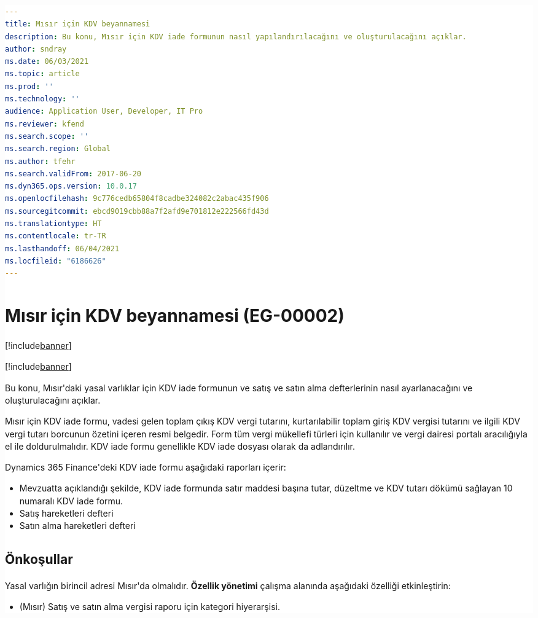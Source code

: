 ```yaml
---
title: Mısır için KDV beyannamesi
description: Bu konu, Mısır için KDV iade formunun nasıl yapılandırılacağını ve oluşturulacağını açıklar.
author: sndray
ms.date: 06/03/2021
ms.topic: article
ms.prod: ''
ms.technology: ''
audience: Application User, Developer, IT Pro
ms.reviewer: kfend
ms.search.scope: ''
ms.search.region: Global
ms.author: tfehr
ms.search.validFrom: 2017-06-20
ms.dyn365.ops.version: 10.0.17
ms.openlocfilehash: 9c776cedb65804f8cadbe324082c2abac435f906
ms.sourcegitcommit: ebcd9019cbb88a7f2afd9e701812e222566fd43d
ms.translationtype: HT
ms.contentlocale: tr-TR
ms.lasthandoff: 06/04/2021
ms.locfileid: "6186626"
---
```

#  <a name="vat-declaration-for-egypt-eg-00002"></a>Mısır için KDV beyannamesi (EG-00002)

[!include[banner](../includes/banner.md)]

[!include[banner](../includes/banner.md)]

Bu konu, Mısır'daki yasal varlıklar için KDV iade formunun ve satış ve satın alma defterlerinin nasıl ayarlanacağını ve oluşturulacağını açıklar.

Mısır için KDV iade formu, vadesi gelen toplam çıkış KDV vergi tutarını, kurtarılabilir toplam giriş KDV vergisi tutarını ve ilgili KDV vergi tutarı borcunun özetini içeren resmi belgedir. Form tüm vergi mükellefi türleri için kullanılır ve vergi dairesi portalı aracılığıyla el ile doldurulmalıdır. KDV iade formu genellikle KDV iade dosyası olarak da adlandırılır.

Dynamics 365 Finance'deki KDV iade formu aşağıdaki raporları içerir:

- Mevzuatta açıklandığı şekilde, KDV iade formunda satır maddesi başına tutar, düzeltme ve KDV tutarı dökümü sağlayan 10 numaralı KDV iade formu.
- Satış hareketleri defteri
- Satın alma hareketleri defteri

## <a name="prerequisites"></a>Önkoşullar
Yasal varlığın birincil adresi Mısır'da olmalıdır.
**Özellik yönetimi** çalışma alanında aşağıdaki özelliği etkinleştirin:

   - (Mısır) Satış ve satın alma vergisi raporu için kategori hiyerarşisi.
